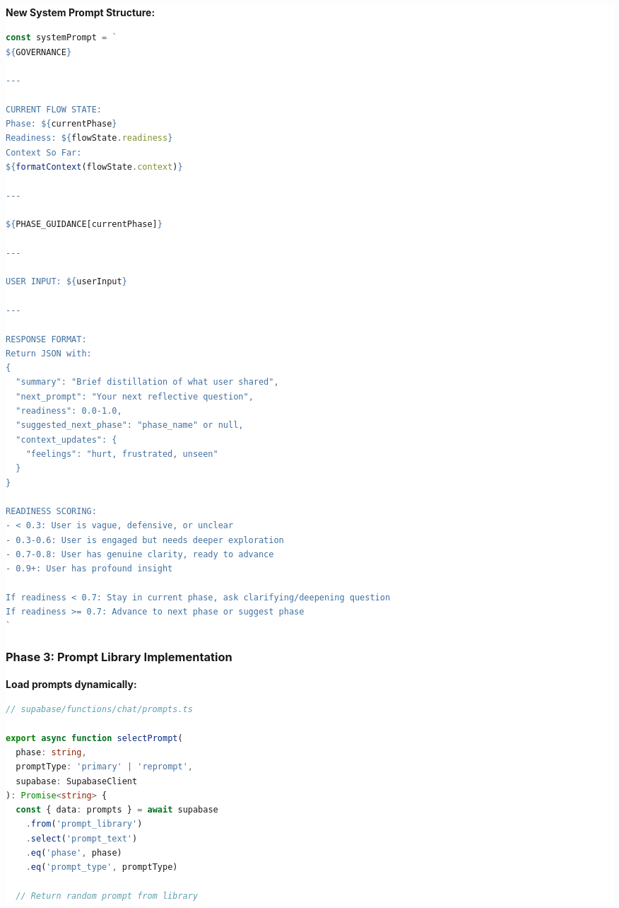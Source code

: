 **New System Prompt Structure:**
```typescript
const systemPrompt = `
${GOVERNANCE}

---

CURRENT FLOW STATE:
Phase: ${currentPhase}
Readiness: ${flowState.readiness}
Context So Far:
${formatContext(flowState.context)}

---

${PHASE_GUIDANCE[currentPhase]}

---

USER INPUT: ${userInput}

---

RESPONSE FORMAT:
Return JSON with:
{
  "summary": "Brief distillation of what user shared",
  "next_prompt": "Your next reflective question",
  "readiness": 0.0-1.0,
  "suggested_next_phase": "phase_name" or null,
  "context_updates": {
    "feelings": "hurt, frustrated, unseen"
  }
}

READINESS SCORING:
- < 0.3: User is vague, defensive, or unclear
- 0.3-0.6: User is engaged but needs deeper exploration
- 0.7-0.8: User has genuine clarity, ready to advance
- 0.9+: User has profound insight

If readiness < 0.7: Stay in current phase, ask clarifying/deepening question
If readiness >= 0.7: Advance to next phase or suggest phase
`
```

### Phase 3: Prompt Library Implementation

**Load prompts dynamically:**
```typescript
// supabase/functions/chat/prompts.ts

export async function selectPrompt(
  phase: string,
  promptType: 'primary' | 'reprompt',
  supabase: SupabaseClient
): Promise<string> {
  const { data: prompts } = await supabase
    .from('prompt_library')
    .select('prompt_text')
    .eq('phase', phase)
    .eq('prompt_type', promptType)

  // Return random prompt from library
```